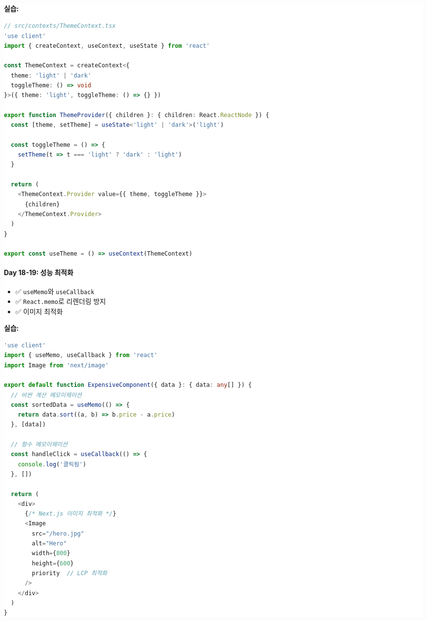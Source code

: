 **실습:**

```typescript
// src/contexts/ThemeContext.tsx
'use client'
import { createContext, useContext, useState } from 'react'

const ThemeContext = createContext<{
  theme: 'light' | 'dark'
  toggleTheme: () => void
}>({ theme: 'light', toggleTheme: () => {} })

export function ThemeProvider({ children }: { children: React.ReactNode }) {
  const [theme, setTheme] = useState<'light' | 'dark'>('light')
  
  const toggleTheme = () => {
    setTheme(t => t === 'light' ? 'dark' : 'light')
  }
  
  return (
    <ThemeContext.Provider value={{ theme, toggleTheme }}>
      {children}
    </ThemeContext.Provider>
  )
}

export const useTheme = () => useContext(ThemeContext)
```

#### Day 18-19: 성능 최적화

- ✅ `useMemo`와 `useCallback`
- ✅ `React.memo`로 리렌더링 방지
- ✅ 이미지 최적화

**실습:**

```typescript
'use client'
import { useMemo, useCallback } from 'react'
import Image from 'next/image'

export default function ExpensiveComponent({ data }: { data: any[] }) {
  // 비싼 계산 메모이제이션
  const sortedData = useMemo(() => {
    return data.sort((a, b) => b.price - a.price)
  }, [data])
  
  // 함수 메모이제이션
  const handleClick = useCallback(() => {
    console.log('클릭됨')
  }, [])
  
  return (
    <div>
      {/* Next.js 이미지 최적화 */}
      <Image 
        src="/hero.jpg" 
        alt="Hero"
        width={800}
        height={600}
        priority  // LCP 최적화
      />
    </div>
  )
}
```